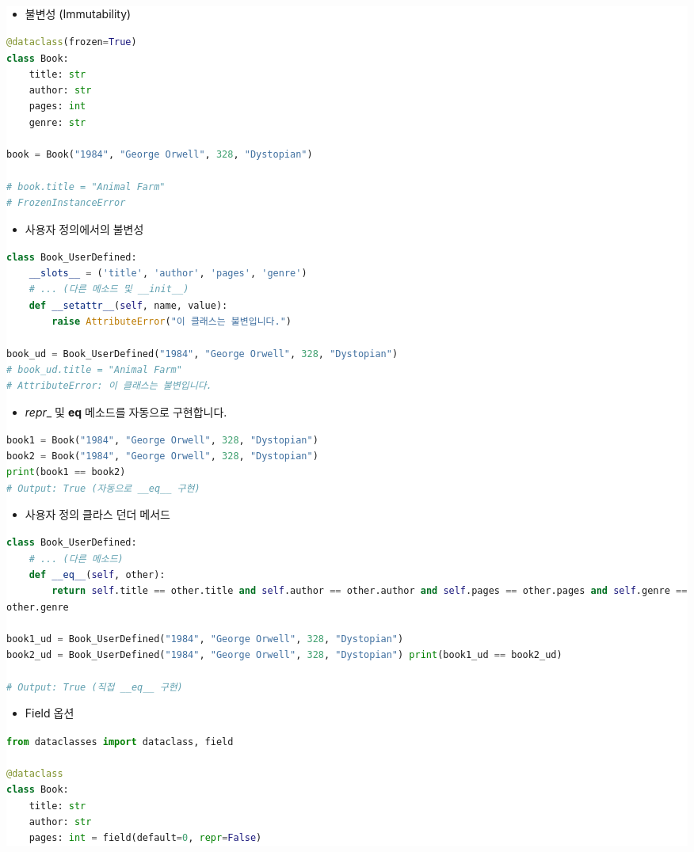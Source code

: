 - 불변성 (Immutability)
```python
@dataclass(frozen=True) 
class Book: 
	title: str 
	author: str 
	pages: int 
	genre: str 

book = Book("1984", "George Orwell", 328, "Dystopian") 

# book.title = "Animal Farm" 
# FrozenInstanceError
```

- 사용자 정의에서의 불변성
```python
class Book_UserDefined: 
	__slots__ = ('title', 'author', 'pages', 'genre') 
	# ... (다른 메소드 및 __init__) 
	def __setattr__(self, name, value): 
		raise AttributeError("이 클래스는 불변입니다.") 

book_ud = Book_UserDefined("1984", "George Orwell", 328, "Dystopian") 
# book_ud.title = "Animal Farm" 
# AttributeError: 이 클래스는 불변입니다.
```

- _repr__ 및 __eq__ 메소드를 자동으로 구현합니다.
```python
book1 = Book("1984", "George Orwell", 328, "Dystopian")
book2 = Book("1984", "George Orwell", 328, "Dystopian")
print(book1 == book2)  
# Output: True (자동으로 __eq__ 구현)
```

- 사용자 정의 클라스 던더 메서드
```python
class Book_UserDefined: 
	# ... (다른 메소드) 
	def __eq__(self, other): 
		return self.title == other.title and self.author == other.author and self.pages == other.pages and self.genre == other.genre 

book1_ud = Book_UserDefined("1984", "George Orwell", 328, "Dystopian") 
book2_ud = Book_UserDefined("1984", "George Orwell", 328, "Dystopian") print(book1_ud == book2_ud) 

# Output: True (직접 __eq__ 구현)
```

- Field 옵션
```python
from dataclasses import dataclass, field

@dataclass
class Book:
    title: str
    author: str
    pages: int = field(default=0, repr=False)
```
